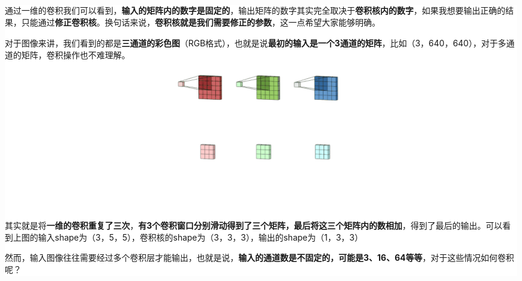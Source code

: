 通过一维的卷积我们可以看到，**输入的矩阵内的数字是固定的**，输出矩阵的数字其实完全取决于**卷积核内的数字**，如果我想要输出正确的结果，只能通过**修正卷积核**。换句话来说，**卷积核就是我们需要修正的参数**，这一点希望大家能够明确。

对于图像来讲，我们看到的都是**三通道的彩色图**（RGB格式），也就是说**最初的输入是一个3通道的矩阵**，比如（3，640，640），对于多通道的矩阵，卷积操作也不难理解。

<div align="center">
<img src="assets/3.gif" width="300">
</div>

<div align="center">
<img src="assets/4.gif" width="300">
</div>

其实就是将**一维的卷积重复了三次**，**有3个卷积窗口分别滑动得到了三个矩阵，最后将这三个矩阵内的数相加**，得到了最后的输出。可以看到上图的输入shape为（3，5，5），卷积核的shape为（3，3，3），输出的shape为（1，3，3）

然而，输入图像往往需要经过多个卷积层才能输出，也就是说，**输入的通道数是不固定的，可能是3、16、64等等**，对于这些情况如何卷积呢？

<div align="center">